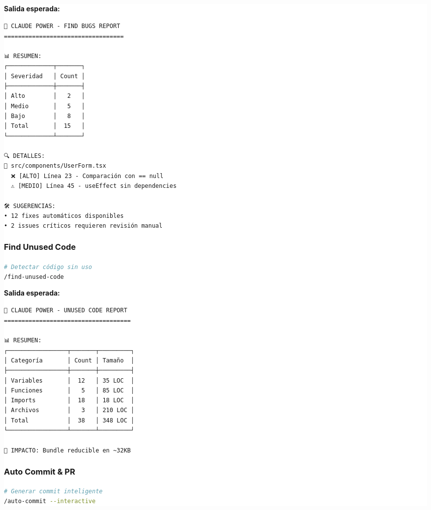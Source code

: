**Salida esperada:**
```
🐛 CLAUDE POWER - FIND BUGS REPORT
==================================

📊 RESUMEN:
┌─────────────┬───────┐
│ Severidad   │ Count │
├─────────────┼───────┤
│ Alto        │   2   │
│ Medio       │   5   │ 
│ Bajo        │   8   │
│ Total       │  15   │
└─────────────┴───────┘

🔍 DETALLES:
📁 src/components/UserForm.tsx
  ❌ [ALTO] Línea 23 - Comparación con == null
  ⚠️ [MEDIO] Línea 45 - useEffect sin dependencies

🛠️ SUGERENCIAS:
• 12 fixes automáticos disponibles
• 2 issues críticos requieren revisión manual
```

### Find Unused Code
```bash
# Detectar código sin uso
/find-unused-code
```

**Salida esperada:**
```
🧹 CLAUDE POWER - UNUSED CODE REPORT
====================================

📊 RESUMEN:
┌─────────────────┬───────┬─────────┐
│ Categoría       │ Count │ Tamaño  │
├─────────────────┼───────┼─────────┤
│ Variables       │  12   │ 35 LOC  │
│ Funciones       │   5   │ 85 LOC  │
│ Imports         │  18   │ 18 LOC  │
│ Archivos        │   3   │ 210 LOC │
│ Total           │  38   │ 348 LOC │
└─────────────────┴───────┴─────────┘

💾 IMPACTO: Bundle reducible en ~32KB
```

### Auto Commit & PR
```bash
# Generar commit inteligente
/auto-commit --interactive
```
